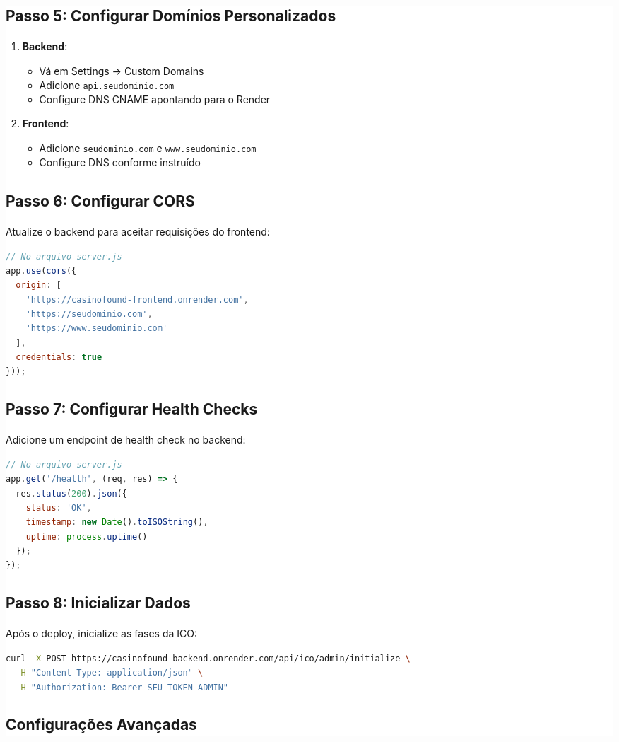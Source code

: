 ## Passo 5: Configurar Domínios Personalizados

1. **Backend**:
   - Vá em Settings → Custom Domains
   - Adicione `api.seudominio.com`
   - Configure DNS CNAME apontando para o Render

2. **Frontend**:
   - Adicione `seudominio.com` e `www.seudominio.com`
   - Configure DNS conforme instruído

## Passo 6: Configurar CORS

Atualize o backend para aceitar requisições do frontend:

```javascript
// No arquivo server.js
app.use(cors({
  origin: [
    'https://casinofound-frontend.onrender.com',
    'https://seudominio.com',
    'https://www.seudominio.com'
  ],
  credentials: true
}));
```

## Passo 7: Configurar Health Checks

Adicione um endpoint de health check no backend:

```javascript
// No arquivo server.js
app.get('/health', (req, res) => {
  res.status(200).json({ 
    status: 'OK', 
    timestamp: new Date().toISOString(),
    uptime: process.uptime()
  });
});
```

## Passo 8: Inicializar Dados

Após o deploy, inicialize as fases da ICO:

```bash
curl -X POST https://casinofound-backend.onrender.com/api/ico/admin/initialize \
  -H "Content-Type: application/json" \
  -H "Authorization: Bearer SEU_TOKEN_ADMIN"
```

## Configurações Avançadas
